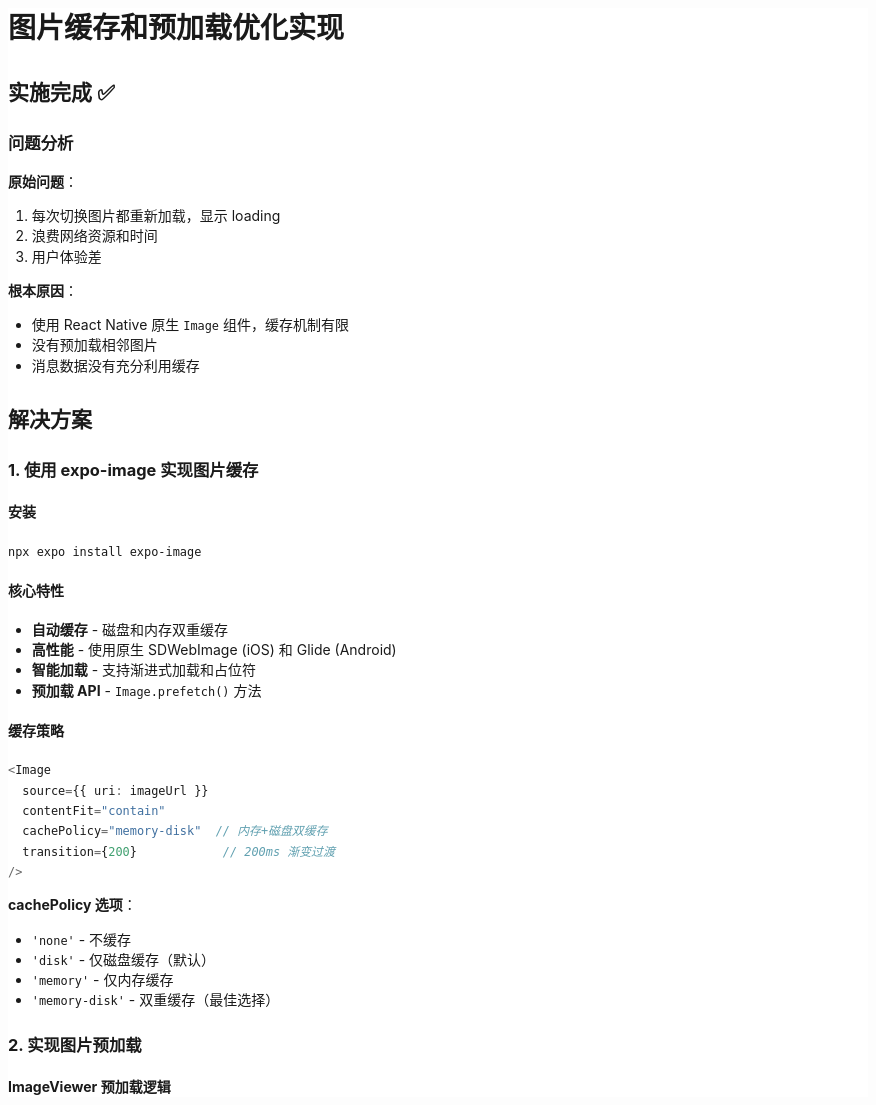 # 图片缓存和预加载优化实现

## 实施完成 ✅

### 问题分析

**原始问题**：
1. 每次切换图片都重新加载，显示 loading
2. 浪费网络资源和时间
3. 用户体验差

**根本原因**：
- 使用 React Native 原生 `Image` 组件，缓存机制有限
- 没有预加载相邻图片
- 消息数据没有充分利用缓存

## 解决方案

### 1. 使用 expo-image 实现图片缓存

#### 安装
```bash
npx expo install expo-image
```

#### 核心特性
- **自动缓存** - 磁盘和内存双重缓存
- **高性能** - 使用原生 SDWebImage (iOS) 和 Glide (Android)
- **智能加载** - 支持渐进式加载和占位符
- **预加载 API** - `Image.prefetch()` 方法

#### 缓存策略

```typescript
<Image
  source={{ uri: imageUrl }}
  contentFit="contain"
  cachePolicy="memory-disk"  // 内存+磁盘双缓存
  transition={200}            // 200ms 渐变过渡
/>
```

**cachePolicy 选项**：
- `'none'` - 不缓存
- `'disk'` - 仅磁盘缓存（默认）
- `'memory'` - 仅内存缓存
- `'memory-disk'` - 双重缓存（最佳选择）

### 2. 实现图片预加载

#### ImageViewer 预加载逻辑
